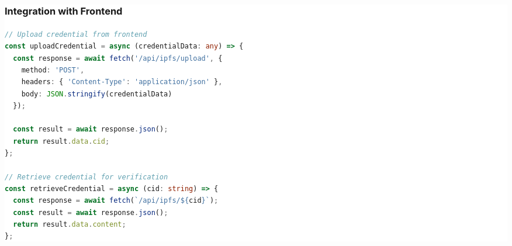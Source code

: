 ### Integration with Frontend

```typescript
// Upload credential from frontend
const uploadCredential = async (credentialData: any) => {
  const response = await fetch('/api/ipfs/upload', {
    method: 'POST',
    headers: { 'Content-Type': 'application/json' },
    body: JSON.stringify(credentialData)
  });
  
  const result = await response.json();
  return result.data.cid;
};

// Retrieve credential for verification
const retrieveCredential = async (cid: string) => {
  const response = await fetch(`/api/ipfs/${cid}`);
  const result = await response.json();
  return result.data.content;
};
```